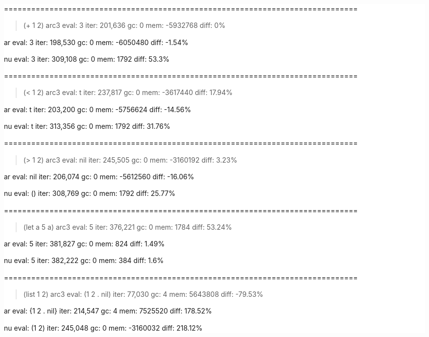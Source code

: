 ==============================================================================

> (+ 1 2)
 arc3 eval: 3
iter: 201,636  gc: 0  mem: -5932768  diff: 0%

   ar eval: 3
iter: 198,530  gc: 0  mem: -6050480  diff: -1.54%

   nu eval: 3
iter: 309,108  gc: 0  mem: 1792  diff: 53.3%

==============================================================================

> (< 1 2)
 arc3 eval: t
iter: 237,817  gc: 0  mem: -3617440  diff: 17.94%

   ar eval: t
iter: 203,200  gc: 0  mem: -5756624  diff: -14.56%

   nu eval: t
iter: 313,356  gc: 0  mem: 1792  diff: 31.76%

==============================================================================

> (> 1 2)
 arc3 eval: nil
iter: 245,505  gc: 0  mem: -3160192  diff: 3.23%

   ar eval: nil
iter: 206,074  gc: 0  mem: -5612560  diff: -16.06%

   nu eval: ()
iter: 308,769  gc: 0  mem: 1792  diff: 25.77%

==============================================================================

> (let a 5 a)
 arc3 eval: 5
iter: 376,221  gc: 0  mem: 1784  diff: 53.24%

   ar eval: 5
iter: 381,827  gc: 0  mem: 824  diff: 1.49%

   nu eval: 5
iter: 382,222  gc: 0  mem: 384  diff: 1.6%

==============================================================================

> (list 1 2)
 arc3 eval: (1 2 . nil)
iter: 77,030  gc: 4  mem: 5643808  diff: -79.53%

   ar eval: {1 2 . nil}
iter: 214,547  gc: 4  mem: 7525520  diff: 178.52%

   nu eval: (1 2)
iter: 245,048  gc: 0  mem: -3160032  diff: 218.12%
